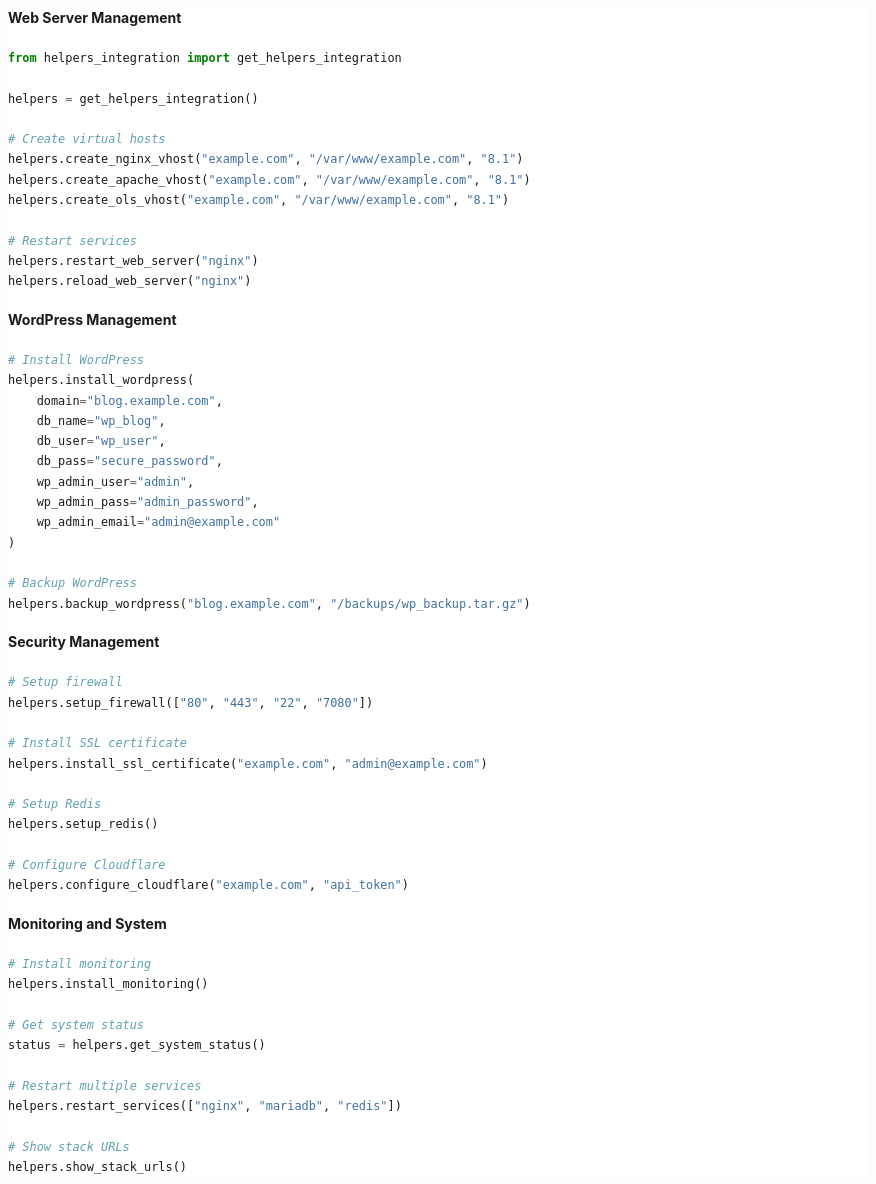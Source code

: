 #### Web Server Management
```python
from helpers_integration import get_helpers_integration

helpers = get_helpers_integration()

# Create virtual hosts
helpers.create_nginx_vhost("example.com", "/var/www/example.com", "8.1")
helpers.create_apache_vhost("example.com", "/var/www/example.com", "8.1")
helpers.create_ols_vhost("example.com", "/var/www/example.com", "8.1")

# Restart services
helpers.restart_web_server("nginx")
helpers.reload_web_server("nginx")
```

#### WordPress Management
```python
# Install WordPress
helpers.install_wordpress(
    domain="blog.example.com",
    db_name="wp_blog",
    db_user="wp_user",
    db_pass="secure_password",
    wp_admin_user="admin",
    wp_admin_pass="admin_password",
    wp_admin_email="admin@example.com"
)

# Backup WordPress
helpers.backup_wordpress("blog.example.com", "/backups/wp_backup.tar.gz")
```

#### Security Management
```python
# Setup firewall
helpers.setup_firewall(["80", "443", "22", "7080"])

# Install SSL certificate
helpers.install_ssl_certificate("example.com", "admin@example.com")

# Setup Redis
helpers.setup_redis()

# Configure Cloudflare
helpers.configure_cloudflare("example.com", "api_token")
```

#### Monitoring and System
```python
# Install monitoring
helpers.install_monitoring()

# Get system status
status = helpers.get_system_status()

# Restart multiple services
helpers.restart_services(["nginx", "mariadb", "redis"])

# Show stack URLs
helpers.show_stack_urls()
```
